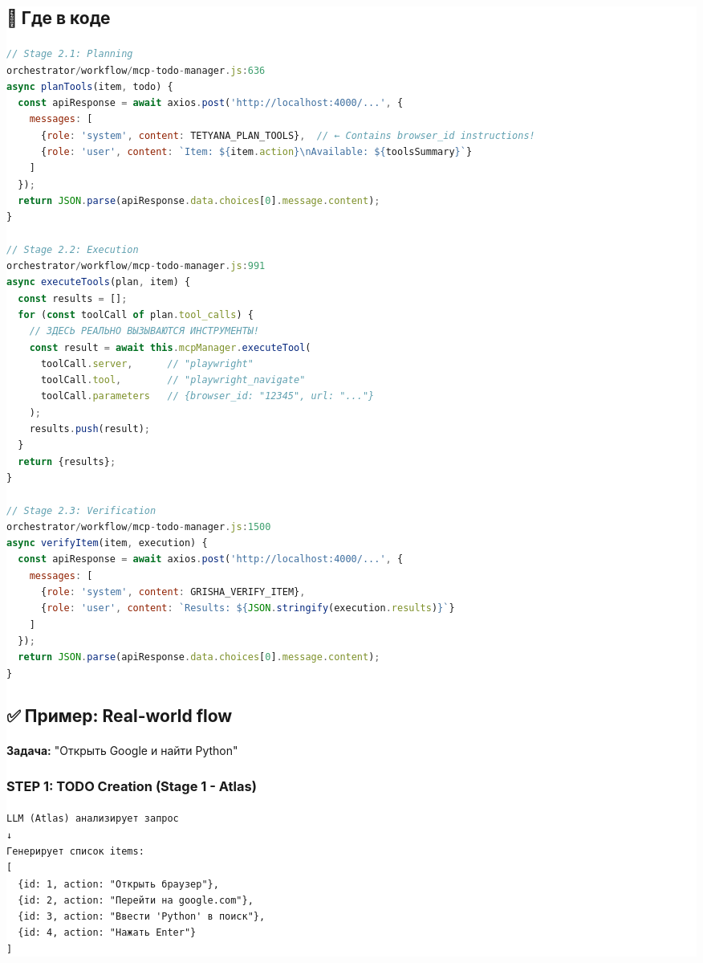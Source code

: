## 📍 Где в коде

```javascript
// Stage 2.1: Planning
orchestrator/workflow/mcp-todo-manager.js:636
async planTools(item, todo) {
  const apiResponse = await axios.post('http://localhost:4000/...', {
    messages: [
      {role: 'system', content: TETYANA_PLAN_TOOLS},  // ← Contains browser_id instructions!
      {role: 'user', content: `Item: ${item.action}\nAvailable: ${toolsSummary}`}
    ]
  });
  return JSON.parse(apiResponse.data.choices[0].message.content);
}

// Stage 2.2: Execution
orchestrator/workflow/mcp-todo-manager.js:991
async executeTools(plan, item) {
  const results = [];
  for (const toolCall of plan.tool_calls) {
    // ЗДЕСЬ РЕАЛЬНО ВЫЗЫВАЮТСЯ ИНСТРУМЕНТЫ!
    const result = await this.mcpManager.executeTool(
      toolCall.server,      // "playwright"
      toolCall.tool,        // "playwright_navigate"
      toolCall.parameters   // {browser_id: "12345", url: "..."}
    );
    results.push(result);
  }
  return {results};
}

// Stage 2.3: Verification
orchestrator/workflow/mcp-todo-manager.js:1500
async verifyItem(item, execution) {
  const apiResponse = await axios.post('http://localhost:4000/...', {
    messages: [
      {role: 'system', content: GRISHA_VERIFY_ITEM},
      {role: 'user', content: `Results: ${JSON.stringify(execution.results)}`}
    ]
  });
  return JSON.parse(apiResponse.data.choices[0].message.content);
}
```

## ✅ Пример: Real-world flow

**Задача:** "Открыть Google и найти Python"

### STEP 1: TODO Creation (Stage 1 - Atlas)
```
LLM (Atlas) анализирует запрос
↓
Генерирует список items:
[
  {id: 1, action: "Открыть браузер"},
  {id: 2, action: "Перейти на google.com"},
  {id: 3, action: "Ввести 'Python' в поиск"},
  {id: 4, action: "Нажать Enter"}
]
```
